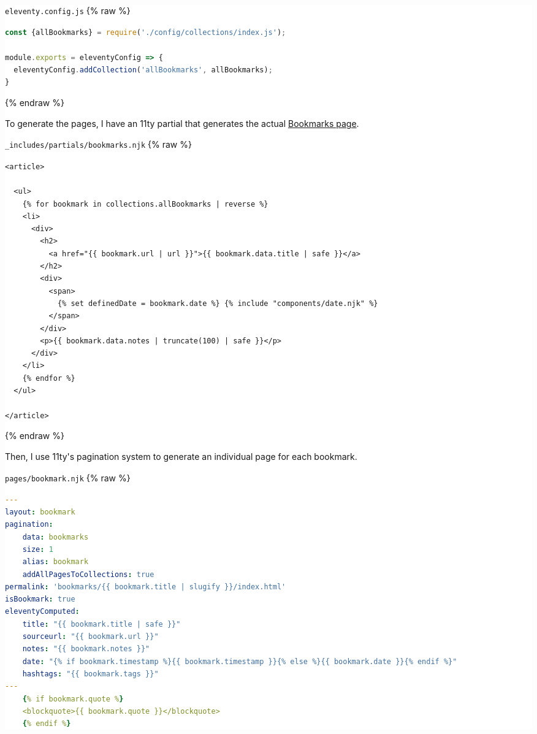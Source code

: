 `eleventy.config.js`
{% raw %}
```js
const {allBookmarks} = require('./config/collections/index.js');

module.exports = eleventyConfig => {
  eleventyConfig.addCollection('allBookmarks', allBookmarks);
}
```
{% endraw %}

To generate the pages, I have an 11ty partial that generates the actual [Bookmarks page](/bookmarks/).

`_includes/partials/bookmarks.njk`
{% raw %}
```jinja2
<article>

  <ul>
    {% for bookmark in collections.allBookmarks | reverse %}
    <li>
      <div>
        <h2>
          <a href="{{ bookmark.url | url }}">{{ bookmark.data.title | safe }}</a>
        </h2>
        <div>
          <span>
            {% set definedDate = bookmark.date %} {% include "components/date.njk" %}
          </span>
        </div>
        <p>{{ bookmark.data.notes | truncate(100) | safe }}</p>
      </div>
    </li>
    {% endfor %}
  </ul>

</article>
```
{% endraw %}

Then, I use 11ty's pagination system to generate an individual page for each bookmark.

`pages/bookmark.njk`
{% raw %}
```yaml
---
layout: bookmark
pagination:
    data: bookmarks
    size: 1
    alias: bookmark
    addAllPagesToCollections: true
permalink: 'bookmarks/{{ bookmark.title | slugify }}/index.html'
isBookmark: true
eleventyComputed:
    title: "{{ bookmark.title | safe }}"
    sourceurl: "{{ bookmark.url }}"
    notes: "{{ bookmark.notes }}"
    date: "{% if bookmark.timestamp %}{{ bookmark.timestamp }}{% else %}{{ bookmark.date }}{% endif %}"
    hashtags: "{{ bookmark.tags }}"
---
    {% if bookmark.quote %}
    <blockquote>{{ bookmark.quote }}</blockquote>
    {% endif %}
```